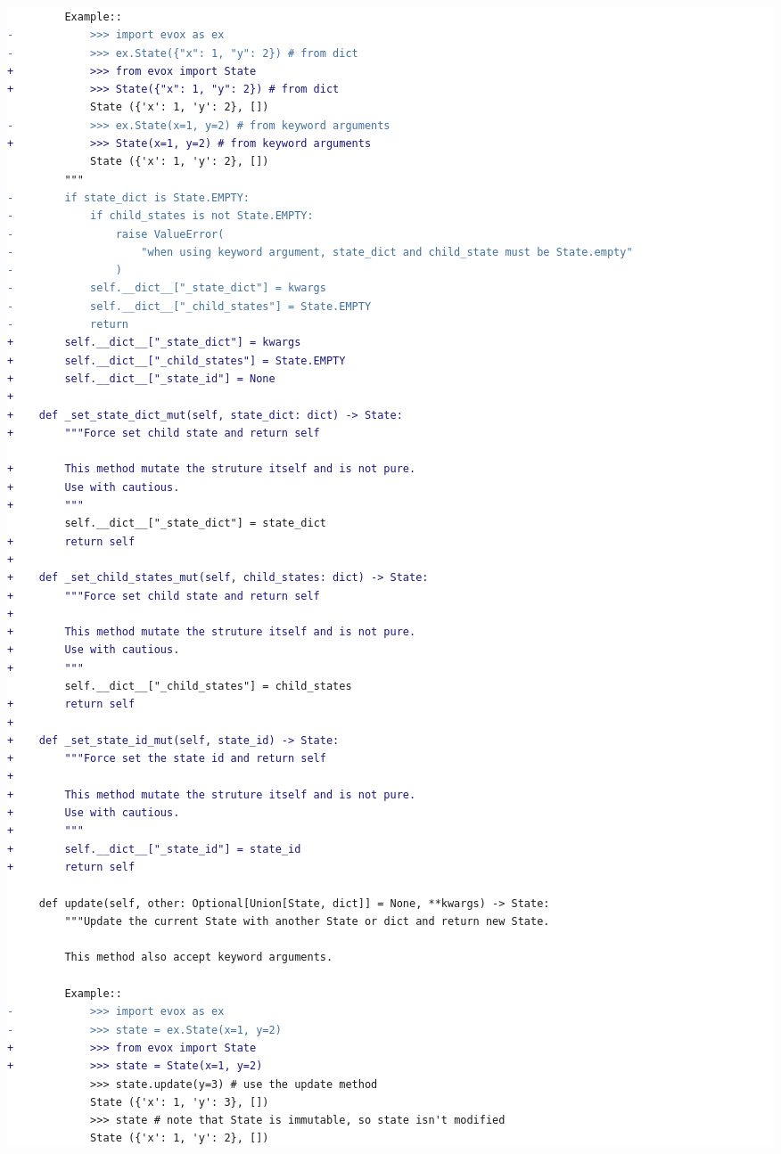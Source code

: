 ```diff
         Example::
-            >>> import evox as ex
-            >>> ex.State({"x": 1, "y": 2}) # from dict
+            >>> from evox import State
+            >>> State({"x": 1, "y": 2}) # from dict
             State ({'x': 1, 'y': 2}, [])
-            >>> ex.State(x=1, y=2) # from keyword arguments
+            >>> State(x=1, y=2) # from keyword arguments
             State ({'x': 1, 'y': 2}, [])
         """
-        if state_dict is State.EMPTY:
-            if child_states is not State.EMPTY:
-                raise ValueError(
-                    "when using keyword argument, state_dict and child_state must be State.empty"
-                )
-            self.__dict__["_state_dict"] = kwargs
-            self.__dict__["_child_states"] = State.EMPTY
-            return
+        self.__dict__["_state_dict"] = kwargs
+        self.__dict__["_child_states"] = State.EMPTY
+        self.__dict__["_state_id"] = None
+
+    def _set_state_dict_mut(self, state_dict: dict) -> State:
+        """Force set child state and return self
 
+        This method mutate the struture itself and is not pure.
+        Use with cautious.
+        """
         self.__dict__["_state_dict"] = state_dict
+        return self
+
+    def _set_child_states_mut(self, child_states: dict) -> State:
+        """Force set child state and return self
+
+        This method mutate the struture itself and is not pure.
+        Use with cautious.
+        """
         self.__dict__["_child_states"] = child_states
+        return self
+
+    def _set_state_id_mut(self, state_id) -> State:
+        """Force set the state id and return self
+
+        This method mutate the struture itself and is not pure.
+        Use with cautious.
+        """
+        self.__dict__["_state_id"] = state_id
+        return self
 
     def update(self, other: Optional[Union[State, dict]] = None, **kwargs) -> State:
         """Update the current State with another State or dict and return new State.
 
         This method also accept keyword arguments.
 
         Example::
-            >>> import evox as ex
-            >>> state = ex.State(x=1, y=2)
+            >>> from evox import State
+            >>> state = State(x=1, y=2)
             >>> state.update(y=3) # use the update method
             State ({'x': 1, 'y': 3}, [])
             >>> state # note that State is immutable, so state isn't modified
             State ({'x': 1, 'y': 2}, [])
```
